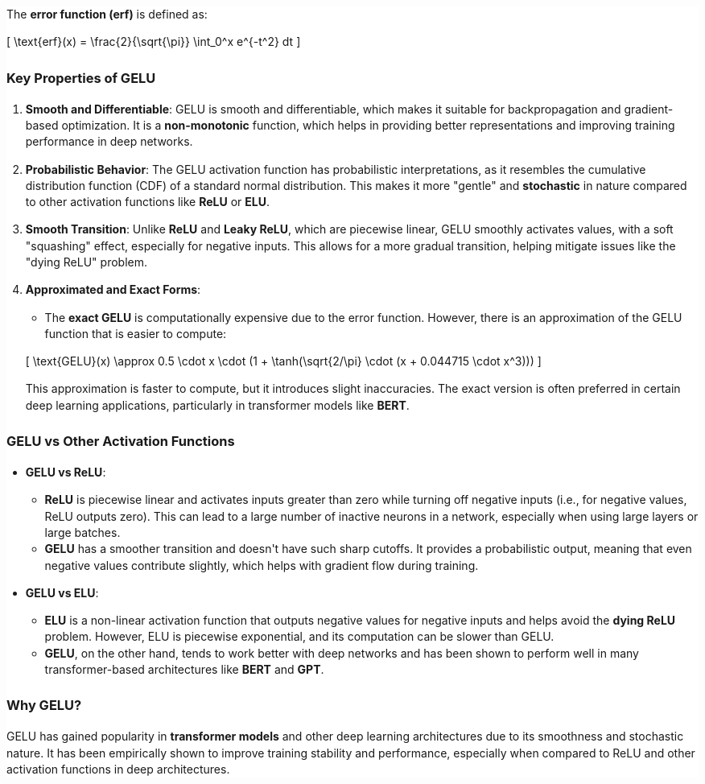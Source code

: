 The **error function (erf)** is defined as:

\[
\text{erf}(x) = \frac{2}{\sqrt{\pi}} \int_0^x e^{-t^2} dt
\]

### Key Properties of GELU

1. **Smooth and Differentiable**: 
   GELU is smooth and differentiable, which makes it suitable for backpropagation and gradient-based optimization. It is a **non-monotonic** function, which helps in providing better representations and improving training performance in deep networks.

2. **Probabilistic Behavior**:
   The GELU activation function has probabilistic interpretations, as it resembles the cumulative distribution function (CDF) of a standard normal distribution. This makes it more "gentle" and **stochastic** in nature compared to other activation functions like **ReLU** or **ELU**.

3. **Smooth Transition**: 
   Unlike **ReLU** and **Leaky ReLU**, which are piecewise linear, GELU smoothly activates values, with a soft "squashing" effect, especially for negative inputs. This allows for a more gradual transition, helping mitigate issues like the "dying ReLU" problem.

4. **Approximated and Exact Forms**:
   - The **exact GELU** is computationally expensive due to the error function. However, there is an approximation of the GELU function that is easier to compute:
   
   \[
   \text{GELU}(x) \approx 0.5 \cdot x \cdot (1 + \tanh(\sqrt{2/\pi} \cdot (x + 0.044715 \cdot x^3)))
   \]

   This approximation is faster to compute, but it introduces slight inaccuracies. The exact version is often preferred in certain deep learning applications, particularly in transformer models like **BERT**.

### GELU vs Other Activation Functions

- **GELU vs ReLU**:
  - **ReLU** is piecewise linear and activates inputs greater than zero while turning off negative inputs (i.e., for negative values, ReLU outputs zero). This can lead to a large number of inactive neurons in a network, especially when using large layers or large batches.
  - **GELU** has a smoother transition and doesn't have such sharp cutoffs. It provides a probabilistic output, meaning that even negative values contribute slightly, which helps with gradient flow during training.

- **GELU vs ELU**:
  - **ELU** is a non-linear activation function that outputs negative values for negative inputs and helps avoid the **dying ReLU** problem. However, ELU is piecewise exponential, and its computation can be slower than GELU.
  - **GELU**, on the other hand, tends to work better with deep networks and has been shown to perform well in many transformer-based architectures like **BERT** and **GPT**.

### Why GELU?

GELU has gained popularity in **transformer models** and other deep learning architectures due to its smoothness and stochastic nature. It has been empirically shown to improve training stability and performance, especially when compared to ReLU and other activation functions in deep architectures.
